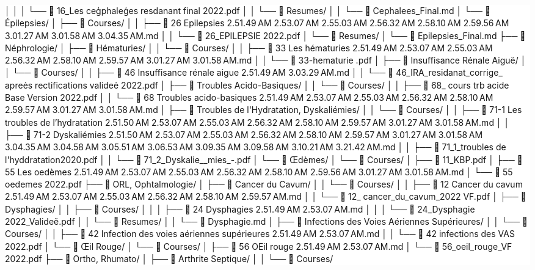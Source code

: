 │   │   │   └── 📄 16_Les ceģphaleģes resdanant final 2022.pdf
│   │   └── 📁 Resumes/
│   │       └── 📄 Cephalees_Final.md
│   └── 📁 Épilepsies/
│       ├── 📁 Courses/
│       │   ├── 📄 26 Epilepsies 2.51.49 AM 2.53.07 AM 2.55.03 AM 2.56.32 AM 2.58.10 AM 2.59.56 AM 3.01.27 AM 3.01.58 AM 3.04.35 AM.md
│       │   └── 📄 26_EPILEPSIE 2022.pdf
│       └── 📁 Resumes/
│           └── 📄 Epilepsies_Final.md
├── 📁 Néphrologie/
│   ├── 📁 Hématuries/
│   │   └── 📁 Courses/
│   │       ├── 📄 33 Les hématuries 2.51.49 AM 2.53.07 AM 2.55.03 AM 2.56.32 AM 2.58.10 AM 2.59.57 AM 3.01.27 AM 3.01.58 AM.md
│   │       └── 📄 33-hematurie .pdf
│   ├── 📁 Insuffisance Rénale Aiguë/
│   │   └── 📁 Courses/
│   │       ├── 📄 46 Insuffisance rénale aigue 2.51.49 AM 3.03.29 AM.md
│   │       └── 📄 46_IRA_residanat_corrige_ apreės rectifications valideė 2022.pdf
│   ├── 📁 Troubles Acido-Basiques/
│   │   └── 📁 Courses/
│   │       ├── 📄 68_ cours trb acide Base Version 2022.pdf
│   │       └── 📄 68 Troubles acido-basiques 2.51.49 AM 2.53.07 AM 2.55.03 AM 2.56.32 AM 2.58.10 AM 2.59.57 AM 3.01.27 AM 3.01.58 AM.md
│   ├── 📁 Troubles de l'Hydratation, Dyskaliémies/
│   │   └── 📁 Courses/
│   │       ├── 📄 71-1 Les troubles de l’hydratation 2.51.50 AM 2.53.07 AM 2.55.03 AM 2.56.32 AM 2.58.10 AM 2.59.57 AM 3.01.27 AM 3.01.58 AM.md
│   │       ├── 📄 71-2 Dyskaliémies 2.51.50 AM 2.53.07 AM 2.55.03 AM 2.56.32 AM 2.58.10 AM 2.59.57 AM 3.01.27 AM 3.01.58 AM 3.04.35 AM 3.04.58 AM 3.05.51 AM 3.06.53 AM 3.09.35 AM 3.09.58 AM 3.10.21 AM 3.21.42 AM.md
│   │       ├── 📄 71_1_troubles de l'hyddratation2020.pdf
│   │       └── 📄 71_2_Dyskalie__mies_-.pdf
│   └── 📁 Œdèmes/
│       └── 📁 Courses/
│           ├── 📄 11_KBP.pdf
│           ├── 📄 55 Les oedèmes 2.51.49 AM 2.53.07 AM 2.55.03 AM 2.56.32 AM 2.58.10 AM 2.59.56 AM 3.01.27 AM 3.01.58 AM.md
│           └── 📄 55 oedemes 2022.pdf
├── 📁 ORL, Ophtalmologie/
│   ├── 📁 Cancer du Cavum/
│   │   └── 📁 Courses/
│   │       ├── 📄 12 Cancer du cavum 2.51.49 AM 2.53.07 AM 2.55.03 AM 2.56.32 AM 2.58.10 AM 2.59.57 AM.md
│   │       └── 📄 12_ cancer_du_cavum_2022 VF.pdf
│   ├── 📁 Dysphagies/
│   │   ├── 📁 Courses/
│   │   │   ├── 📄 24 Dysphagies 2.51.49 AM 2.53.07 AM.md
│   │   │   └── 📄 24_Dysphagie 2022_Valideě.pdf
│   │   └── 📁 Resumes/
│   │       └── 📄 Dysphagie.md
│   ├── 📁 Infections des Voies Aériennes Supérieures/
│   │   └── 📁 Courses/
│   │       ├── 📄 42 Infection des voies aériennes supérieures 2.51.49 AM 2.53.07 AM.md
│   │       └── 📄 42 infections des VAS 2022.pdf
│   └── 📁 Œil Rouge/
│       └── 📁 Courses/
│           ├── 📄 56 OEil rouge 2.51.49 AM 2.53.07 AM.md
│           └── 📄 56_oeil_rouge_VF 2022.pdf
├── 📁 Ortho, Rhumato/
│   ├── 📁 Arthrite Septique/
│   │   └── 📁 Courses/